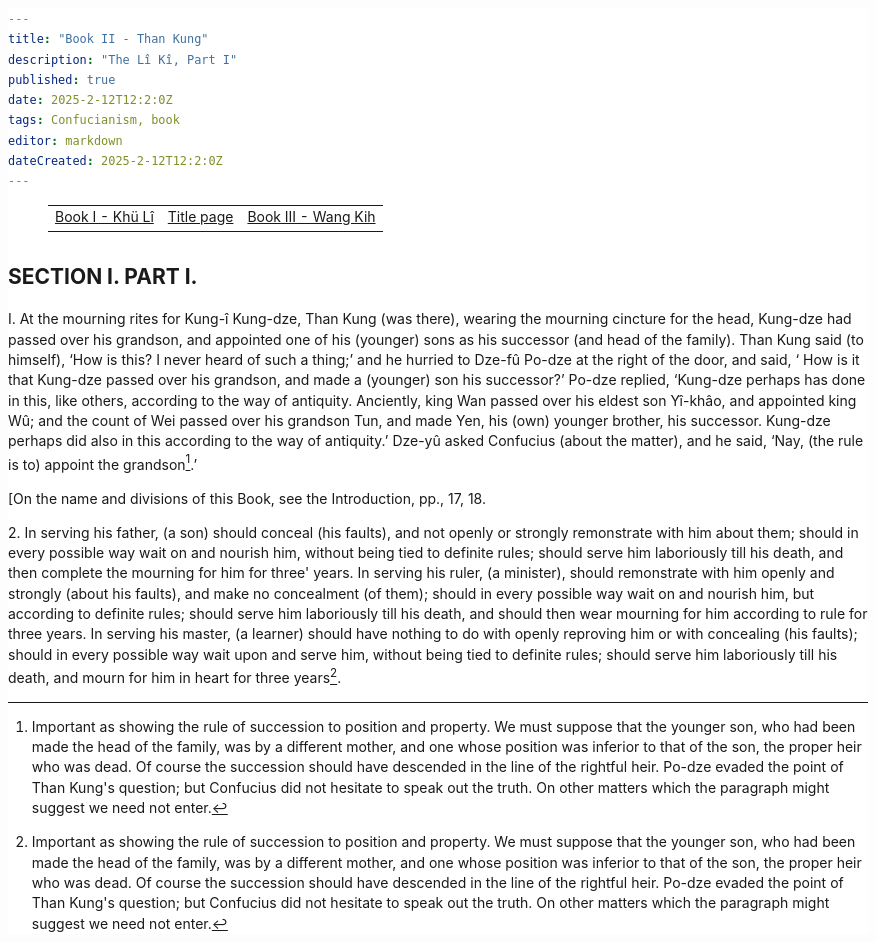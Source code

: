 ```yaml
---
title: "Book II - Than Kung"
description: "The Lî Kî, Part I"
published: true
date: 2025-2-12T12:2:0Z
tags: Confucianism, book
editor: markdown
dateCreated: 2025-2-12T12:2:0Z
---
```


<figure class="table chapter-navigator">
  <table>
    <tbody>
      <tr>
        <td>
        <a href="/en/book/Confucianism/The_Li_Ki_Part_I/1">
          <span class="mdi mdi-arrow-left-drop-circle"></span><span class="pl-2">Book I - Khü Lî</span>
        </a>
        </td>
        <td>
        <a href="/en/book/Confucianism/The_Li_Ki_Part_I">
          <span class="mdi mdi-book-open-variant"></span><span class="pl-2">Title page</span>
        </a>
        </td>
        <td>
        <a href="/en/book/Confucianism/The_Li_Ki_Part_I/3">
          <span class="pr-2">Book III - Wang Kih</span><span class="mdi mdi-arrow-right-drop-circle"></span>
        </a>
        </td>
      </tr>
    </tbody>
  </table>
</figure>

## SECTION I. PART I.

I. At the mourning rites for Kung-î Kung-dze, Than Kung (was there), wearing the mourning cincture for the head, Kung-dze had passed over his grandson, and appointed one of his (younger) sons as his successor (and head of the family). Than Kung said (to himself), ‘How is this? I never heard of such a thing;’ and he hurried to Dze-fû Po-dze at the right of the door, and said, ‘ How is it that Kung-dze passed over his grandson, and made a (younger) son his successor?’ Po-dze replied, ‘Kung-dze perhaps has done in this, like others, according to the way of antiquity. Anciently, king Wan passed over his eldest son Yî-khâo, and appointed king Wû; and the count of Wei passed over his grandson Tun, and made Yen, his (own) younger brother, his successor. Kung-dze perhaps did also in this according to the way of antiquity.’ Dze-yû asked Confucius (about the matter), and he said, ‘Nay, (the rule is to) appoint the grandson[^1].’

\[On the name and divisions of this Book, see the Introduction, pp., 17, 18.


2\. In serving his father, (a son) should conceal (his faults), and not openly or strongly remonstrate with him about them; should in every possible way wait on and nourish him, without being tied to definite rules; should serve him laboriously till his death, and then complete the mourning for him for three' years. In serving his ruler, (a minister), should remonstrate with him openly and strongly (about his faults), and make no concealment (of them); should in every possible way wait on and nourish him, but according to definite rules; should serve him laboriously till his death, and should then wear mourning for him according to rule for three years. In serving his master, (a learner) should have nothing to do with openly reproving him or with concealing (his faults); should in every possible way wait upon and serve him, without being tied to definite rules; should serve him laboriously till his death, and mourn for him in heart for three years[^1].


[^1]: Important as showing the rule of succession to position and property. We must suppose that the younger son, who had been made the head of the family, was by a different mother, and one whose position was inferior to that of the son, the proper heir who was dead. Of course the succession should have descended in the line of the rightful heir. Po-dze evaded the point of Than Kung's question; but Confucius did not hesitate to speak out the truth. On other matters which the paragraph might suggest we need not enter.
[^1]: On differences in the services rendered to a parent, a ruler, and a master or instructor.
[^1]: This Wû-dze was a great-grandson of Kî Yû, the third son (by an inferior wife) of duke Kwang of Lû (B.C. 693-662), and the ancestor of the. Ki-sun, one of the three famous families of U. It would appear that he had appropriated to himself the burying ground of the Tû family.
[^2]: Dze-shang, by name, Pâi, was the son of Dze-sze, and great-grandson of Confucius. What is related here is important as bearing on the question whether Confucius divorced his wife or not. If I am correct in translating the original text by ‘your predecessor, the superior man,’ in the singular and not in the plural, and supposing that it refers to Confucius, the paragraph has been erroneously supposed to favour the view that he did divorce his wife.
[^1]: In the former case the mourner first thought of his visitor; in the latter, of his dead and his own loss. The bow was made with the hands clasped, and held very low, the head being bowed down to them. They were then opened, and placed forward on the ground, on each side of the body, while the head was stretched forward between them, and the forehead made to touch the ground. In the second case the process was reversed.
[^1]: Dze-lû had died in peculiar circumstances in the state of Wei, through his hasty boldness, in B.C. 480. It was according to rule that the Master should wail for him. The order about the pickled meat was natural in the circumstances.
[^2]: The characters in the text imply that a year had passed since the friend's death.
[^3]: The graveclothes and coverlet. The things placed in the grave with the coffin were many, and will by-and-by come before the reader at length.
[^1]: This paragraph is generally discredited. The Khien-lung editors say it is not to be relied on.
[^2]: These two rules are in Book I, i. Pt. iv, 43, page 89.
[^3]: In a still earlier time, according to the third Appendix of the Yî (vol. xvi, p. 385), they merely covered the body on the ground with faggots.
[^1]: Duke Mû was marquis of Lû from B.C. 409 to 376.
[^2]: This was not the disciple of Confucius, but his son, also named Shin like him; but the characters for the names are different.